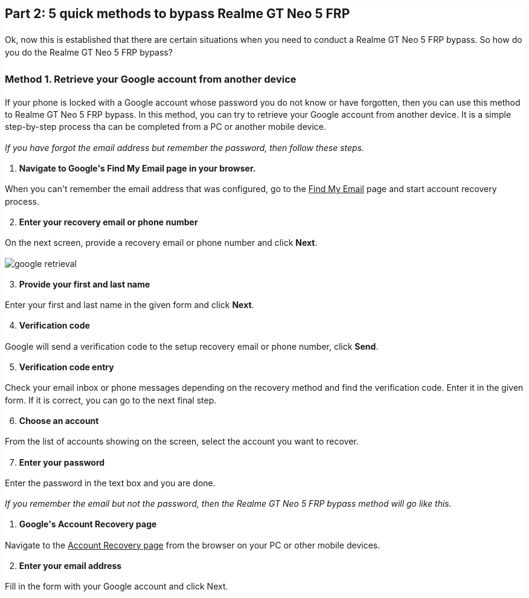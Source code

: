 ## Part 2: 5 quick methods to bypass Realme GT Neo 5 FRP

Ok, now this is established that there are certain situations when you need to conduct a Realme GT Neo 5 FRP bypass. So how do you do the Realme GT Neo 5 FRP bypass?

### Method 1. Retrieve your Google account from another device

If your phone is locked with a Google account whose password you do not know or have forgotten, then you can use this method to Realme GT Neo 5 FRP bypass. In this method, you can try to retrieve your Google account from another device. It is a simple step-by-step process tha can be completed from a PC or another mobile device.

_If you have forgot the email address but remember the password, then follow these steps._

1. **Navigate to Google's Find My Email page in your browser.**

When you can't remember the email address that was configured, go to the [Find My Email](https://accounts.google.com/signin/v2/usernamerecovery?flowName=GlifWebSignIn&flowEntry=ServiceLogin) page and start account recovery process.

2. **Enter your recovery email or phone number**

On the next screen, provide a recovery email or phone number and click **Next**.

![google retrieval](https://images.wondershare.com/drfone/article/2022/08/vivo-y20-frp-bypass-1.jpg)

3. **Provide your first and last name**

Enter your first and last name in the given form and click **Next**.

4. **Verification code**

Google will send a verification code to the setup recovery email or phone number, click **Send**.

5. **Verification code entry**

Check your email inbox or phone messages depending on the recovery method and find the verification code. Enter it in the given form. If it is correct, you can go to the next final step.

6. **Choose an account**

From the list of accounts showing on the screen, select the account you want to recover.

7. **Enter your password**

Enter the password in the text box and you are done.

_If you remember the email but not the password, then the Realme GT Neo 5 FRP bypass method will go like this._

1. **Google's Account Recovery page**

Navigate to the [Account Recovery page](https://accounts.google.com/signin/recovery) from the browser on your PC or other mobile devices.

2. **Enter your email address**

Fill in the form with your Google account and click Next.
